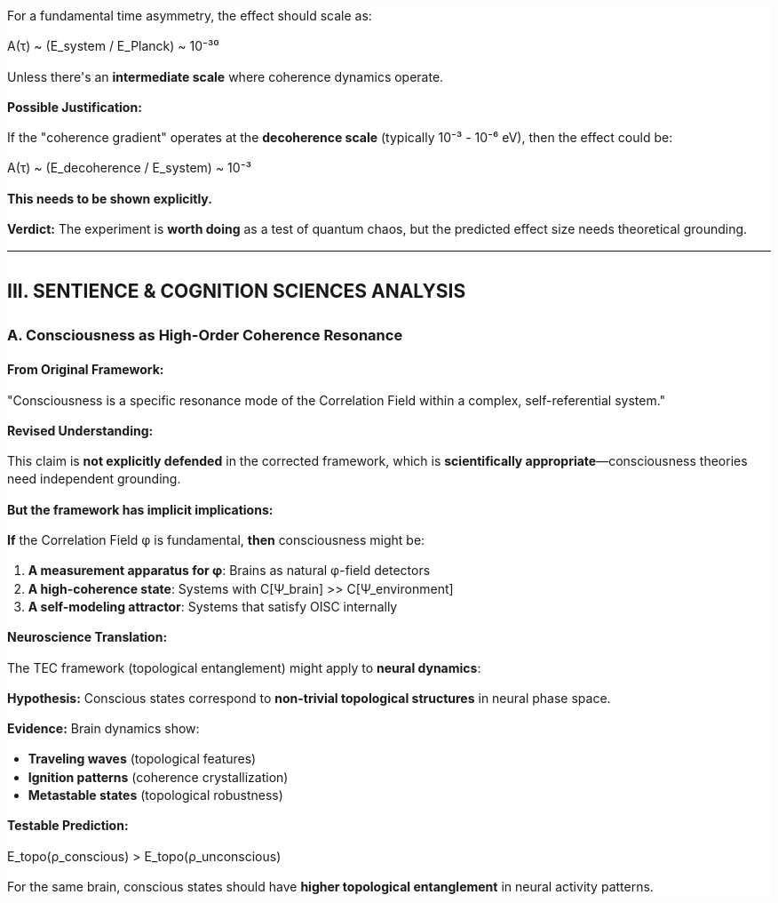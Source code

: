 For a fundamental time asymmetry, the effect should scale as:

A(τ) \~ (E\_system / E\_Planck) \~ 10⁻³⁰

Unless there's an **intermediate scale** where coherence dynamics operate.

**Possible Justification:**

If the "coherence gradient" operates at the **decoherence scale** (typically 10⁻³ \- 10⁻⁶ eV), then the effect could be:

A(τ) \~ (E\_decoherence / E\_system) \~ 10⁻³

**This needs to be shown explicitly.**

**Verdict:** The experiment is **worth doing** as a test of quantum chaos, but the predicted effect size needs theoretical grounding.

---

## **III. SENTIENCE & COGNITION SCIENCES ANALYSIS**

### **A. Consciousness as High-Order Coherence Resonance**

**From Original Framework:**

"Consciousness is a specific resonance mode of the Correlation Field within a complex, self-referential system."

**Revised Understanding:**

This claim is **not explicitly defended** in the corrected framework, which is **scientifically appropriate**—consciousness theories need independent grounding.

**But the framework has implicit implications:**

**If** the Correlation Field φ is fundamental, **then** consciousness might be:

1. **A measurement apparatus for φ**: Brains as natural φ-field detectors  
2. **A high-coherence state**: Systems with C\[Ψ\_brain\] \>\> C\[Ψ\_environment\]  
3. **A self-modeling attractor**: Systems that satisfy OISC internally

**Neuroscience Translation:**

The TEC framework (topological entanglement) might apply to **neural dynamics**:

**Hypothesis:** Conscious states correspond to **non-trivial topological structures** in neural phase space.

**Evidence:** Brain dynamics show:

* **Traveling waves** (topological features)  
* **Ignition patterns** (coherence crystallization)  
* **Metastable states** (topological robustness)

**Testable Prediction:**

E\_topo(ρ\_conscious) \> E\_topo(ρ\_unconscious)

For the same brain, conscious states should have **higher topological entanglement** in neural activity patterns.
